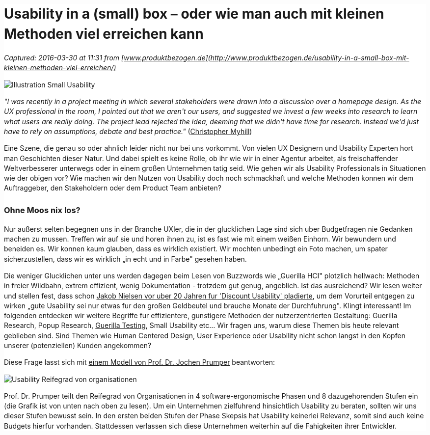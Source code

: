 # Usability in a (small) box – oder wie man auch mit kleinen Methoden viel erreichen kann

_Captured: 2016-03-30 at 11:31 from [www.produktbezogen.de](http://www.produktbezogen.de/usability-in-a-small-box-mit-kleinen-methoden-viel-erreichen/)_

![Illustration Small Usability](http://www.produktbezogen.de/wp-content/uploads/2015/10/illustration-small-usability-titel2.png)

_"I was recently in a project meeting in which several stakeholders were drawn into a discussion over a homepage design. As the UX professional in the room, I pointed out that we aren't our users, and suggested we invest a few weeks into research to learn what users are really doing. The project lead rejected the idea, deeming that we didn't have time for research. Instead we'd just have to rely on assumptions, debate and best practice."_ ([Christopher Myhill](http://www.uxbooth.com/articles/guerrilla-research-tactics-tools/))

Eine Szene, die genau so oder ahnlich leider nicht nur bei uns vorkommt. Von vielen UX Designern und Usability Experten hort man Geschichten dieser Natur. Und dabei spielt es keine Rolle, ob ihr wie wir in einer Agentur arbeitet, als freischaffender Weltverbesserer unterwegs oder in einem großen Unternehmen tatig seid. Wie gehen wir als Usability Professionals in Situationen wie der obigen vor? Wie machen wir den Nutzen von Usability doch noch schmackhaft und welche Methoden konnen wir dem Auftraggeber, den Stakeholdern oder dem Product Team anbieten?

### Ohne Moos nix los?

Nur außerst selten begegnen uns in der Branche UXler, die in der glucklichen Lage sind sich uber Budgetfragen nie Gedanken machen zu mussen. Treffen wir auf sie und horen ihnen zu, ist es fast wie mit einem weißen Einhorn. Wir bewundern und beneiden es. Wir konnen kaum glauben, dass es wirklich existiert. Wir mochten unbedingt ein Foto machen, um spater sicherzustellen, dass wir es wirklich „in echt und in Farbe" gesehen haben.

Die weniger Glucklichen unter uns werden dagegen beim Lesen von Buzzwords wie „Guerilla HCI" plotzlich hellwach: Methoden in freier Wildbahn, extrem effizient, wenig Dokumentation - trotzdem gut genug, angeblich. Ist das ausreichend? Wir lesen weiter und stellen fest, dass schon [Jakob Nielsen vor uber 20 Jahren fur 'Discount Usability' pladierte](http://www.nngroup.com/articles/guerrilla-hci/), um dem Vorurteil entgegen zu wirken „gute Usability sei nur etwas fur den großen Geldbeutel und brauche Monate der Durchfuhrung". Klingt interessant! Im folgenden entdecken wir weitere Begriffe fur effizientere, gunstigere Methoden der nutzerzentrierten Gestaltung: Guerilla Research, Popup Research, [Guerilla Testing](http://www.uxbooth.com/articles/the-art-of-guerrilla-usability-testing/), Small Usability etc… Wir fragen uns, warum diese Themen bis heute relevant geblieben sind. Sind Themen wie Human Centered Design, User Experience oder Usability nicht schon langst in den Kopfen unserer (potenziellen) Kunden angekommen?

Diese Frage lasst sich mit [einem Modell von Prof. Dr. Jochen Prumper](http://bao.de/UserFiles/file/Aktuelles/hurtienne_pruemper_consulting_research.pdf) beantworten:

![Usability Reifegrad von organisationen](http://www.produktbezogen.de/wp-content/uploads/2015/10/illustration-small-usability-1-700x367.png)

Prof. Dr. Prumper teilt den Reifegrad von Organisationen in 4 software-ergonomische Phasen und 8 dazugehorenden Stufen ein (die Grafik ist von unten nach oben zu lesen). Um ein Unternehmen zielfuhrend hinsichtlich Usability zu beraten, sollten wir uns dieser Stufen bewusst sein. In den ersten beiden Stufen der Phase Skepsis hat Usability keinerlei Relevanz, somit sind auch keine Budgets hierfur vorhanden. Stattdessen verlassen sich diese Unternehmen weiterhin auf die Fahigkeiten ihrer Entwickler.

